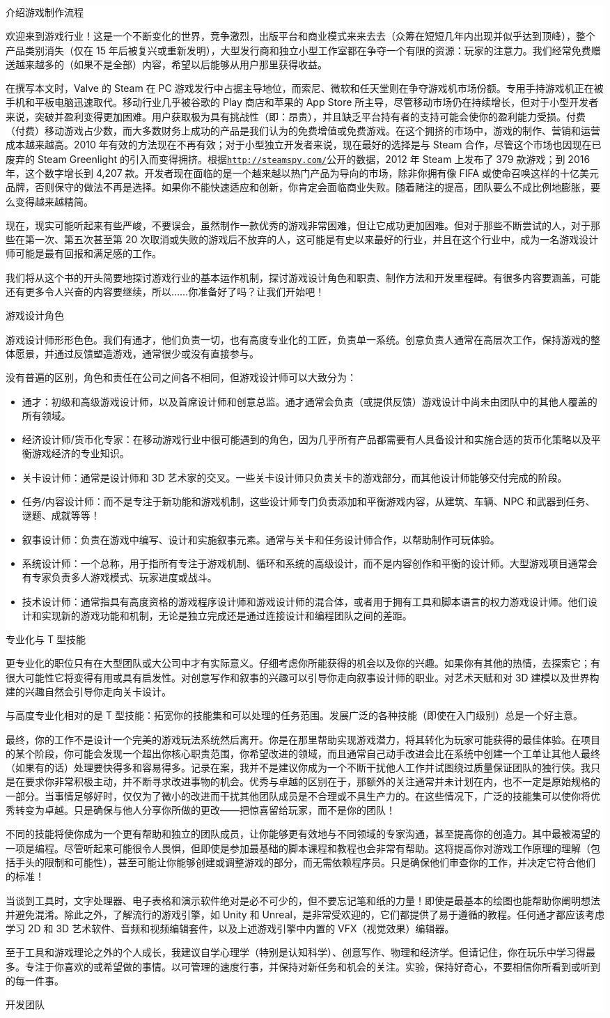 介绍游戏制作流程

欢迎来到游戏行业！这是一个不断变化的世界，竞争激烈，出版平台和商业模式来来去去（众筹在短短几年内出现并似乎达到顶峰），整个产品类别消失（仅在 15 年后被复兴或重新发明），大型发行商和独立小型工作室都在争夺一个有限的资源：玩家的注意力。我们经常免费赠送越来越多的（如果不是全部）内容，希望以后能够从用户那里获得收益。

在撰写本文时，Valve 的 Steam 在 PC 游戏发行中占据主导地位，而索尼、微软和任天堂则在争夺游戏机市场份额。专用手持游戏机正在被手机和平板电脑迅速取代。移动行业几乎被谷歌的 Play 商店和苹果的 App Store 所主导，尽管移动市场仍在持续增长，但对于小型开发者来说，突破并盈利变得更加困难。用户获取极为具有挑战性（即：昂贵），并且缺乏平台持有者的支持可能会使你的盈利能力受损。付费（付费）移动游戏占少数，而大多数财务上成功的产品是我们认为的免费增值或免费游戏。在这个拥挤的市场中，游戏的制作、营销和运营成本越来越高。2010 年有效的方法现在不再有效；对于小型独立开发者来说，现在最好的选择是与 Steam 合作，尽管这个市场也因现在已废弃的 Steam Greenlight 的引入而变得拥挤。根据[`http://steamspy.com/`](http://steamspy.com/)公开的数据，2012 年 Steam 上发布了 379 款游戏；到 2016 年，这个数字增长到 4,207 款。开发者现在面临的是一个越来越以热门产品为导向的市场，除非你拥有像 FIFA 或使命召唤这样的十亿美元品牌，否则保守的做法不再是选择。如果你不能快速适应和创新，你肯定会面临商业失败。随着赌注的提高，团队要么不成比例地膨胀，要么变得越来越精简。

现在，现实可能听起来有些严峻，不要误会，虽然制作一款优秀的游戏非常困难，但让它成功更加困难。但对于那些不断尝试的人，对于那些在第一次、第五次甚至第 20 次取消或失败的游戏后不放弃的人，这可能是有史以来最好的行业，并且在这个行业中，成为一名游戏设计师可能是最有回报和满足感的工作。

我们将从这个书的开头简要地探讨游戏行业的基本运作机制，探讨游戏设计角色和职责、制作方法和开发里程碑。有很多内容要涵盖，可能还有更多令人兴奋的内容要继续，所以……你准备好了吗？让我们开始吧！

游戏设计角色

游戏设计师形形色色。我们有通才，他们负责一切，也有高度专业化的工匠，负责单一系统。创意负责人通常在高层次工作，保持游戏的整体愿景，并通过反馈塑造游戏，通常很少或没有直接参与。

没有普遍的区别，角色和责任在公司之间各不相同，但游戏设计师可以大致分为：

+   通才：初级和高级游戏设计师，以及首席设计师和创意总监。通才通常会负责（或提供反馈）游戏设计中尚未由团队中的其他人覆盖的所有领域。

+   经济设计师/货币化专家：在移动游戏行业中很可能遇到的角色，因为几乎所有产品都需要有人具备设计和实施合适的货币化策略以及平衡游戏经济的专业知识。

+   关卡设计师：通常是设计师和 3D 艺术家的交叉。一些关卡设计师只负责关卡的游戏部分，而其他设计师能够交付完成的阶段。

+   任务/内容设计师：而不是专注于新功能和游戏机制，这些设计师专门负责添加和平衡游戏内容，从建筑、车辆、NPC 和武器到任务、谜题、成就等等！

+   叙事设计师：负责在游戏中编写、设计和实施叙事元素。通常与关卡和任务设计师合作，以帮助制作可玩体验。

+   系统设计师：一个总称，用于指所有专注于游戏机制、循环和系统的高级设计，而不是内容创作和平衡的设计师。大型游戏项目通常会有专家负责多人游戏模式、玩家进度或战斗。

+   技术设计师：通常指具有高度资格的游戏程序设计师和游戏设计师的混合体，或者用于拥有工具和脚本语言的权力游戏设计师。他们设计和实现新的游戏功能和机制，无论是独立完成还是通过连接设计和编程团队之间的差距。

专业化与 T 型技能

更专业化的职位只有在大型团队或大公司中才有实际意义。仔细考虑你所能获得的机会以及你的兴趣。如果你有其他的热情，去探索它；有很大可能性它将变得有用或具有启发性。对创意写作和叙事的兴趣可以引导你走向叙事设计师的职业。对艺术天赋和对 3D 建模以及世界构建的兴趣自然会引导你走向关卡设计。

与高度专业化相对的是 T 型技能：拓宽你的技能集和可以处理的任务范围。发展广泛的各种技能（即使在入门级别）总是一个好主意。

最终，你的工作不是设计一个完美的游戏玩法系统然后离开。你是在那里帮助实现游戏潜力，将其转化为玩家可能获得的最佳体验。在项目的某个阶段，你可能会发现一个超出你核心职责范围，你希望改进的领域，而且通常自己动手改进会比在系统中创建一个工单让其他人最终（如果有的话）处理要快得多和容易得多。记录在案，我并不是建议你成为一个不断干扰他人工作并试图绕过质量保证团队的独行侠。我只是在要求你非常积极主动，并不断寻求改进事物的机会。优秀与卓越的区别在于，那额外的关注通常并未计划在内，也不一定是原始规格的一部分。当事情足够好时，仅仅为了微小的改进而干扰其他团队成员是不合理或不具生产力的。在这些情况下，广泛的技能集可以使你将优秀转变为卓越。只是确保与他人分享你所做的更改——把惊喜留给玩家，而不是你的团队！

不同的技能将使你成为一个更有帮助和独立的团队成员，让你能够更有效地与不同领域的专家沟通，甚至提高你的创造力。其中最被渴望的一项是编程。尽管听起来可能很令人畏惧，但即使是参加最基础的脚本课程和教程也会非常有帮助。这将提高你对游戏工作原理的理解（包括手头的限制和可能性），甚至可能让你能够创建或调整游戏的部分，而无需依赖程序员。只是确保他们审查你的工作，并决定它符合他们的标准！

当谈到工具时，文字处理器、电子表格和演示软件绝对是必不可少的，但不要忘记笔和纸的力量！即使是最基本的绘图也能帮助你阐明想法并避免混淆。除此之外，了解流行的游戏引擎，如 Unity 和 Unreal，是非常受欢迎的，它们都提供了易于遵循的教程。任何通才都应该考虑学习 2D 和 3D 艺术软件、音频和视频编辑套件，以及上述游戏引擎中内置的 VFX（视觉效果）编辑器。

至于工具和游戏理论之外的个人成长，我建议自学心理学（特别是认知科学）、创意写作、物理和经济学。但请记住，你在玩乐中学习得最多。专注于你喜欢的或希望做的事情。以可管理的速度行事，并保持对新任务和机会的关注。实验，保持好奇心，不要相信你所看到或听到的每一件事。

开发团队
